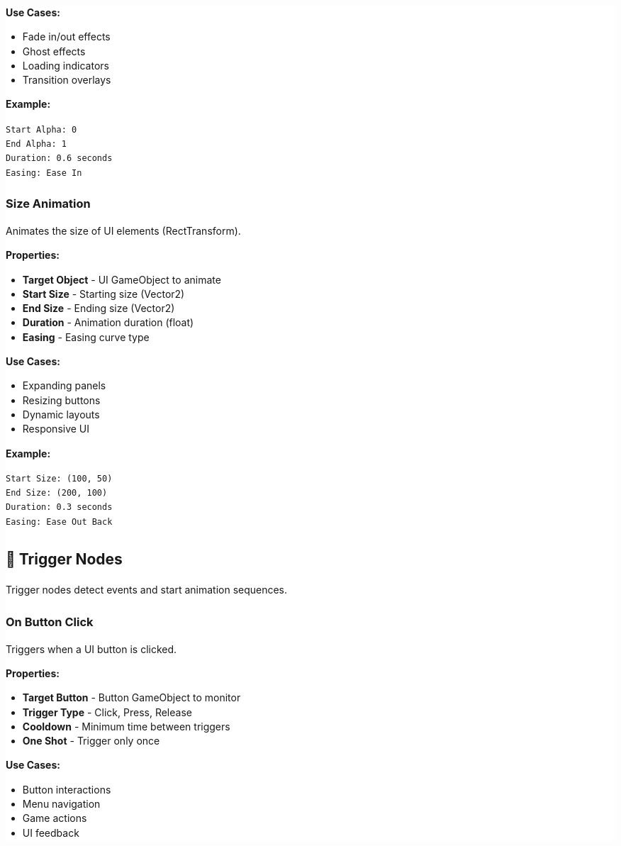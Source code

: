 **Use Cases:**
- Fade in/out effects
- Ghost effects
- Loading indicators
- Transition overlays

**Example:**
```
Start Alpha: 0
End Alpha: 1
Duration: 0.6 seconds
Easing: Ease In
```

### Size Animation
Animates the size of UI elements (RectTransform).

**Properties:**
- **Target Object** - UI GameObject to animate
- **Start Size** - Starting size (Vector2)
- **End Size** - Ending size (Vector2)
- **Duration** - Animation duration (float)
- **Easing** - Easing curve type

**Use Cases:**
- Expanding panels
- Resizing buttons
- Dynamic layouts
- Responsive UI

**Example:**
```
Start Size: (100, 50)
End Size: (200, 100)
Duration: 0.3 seconds
Easing: Ease Out Back
```

## 🎯 Trigger Nodes

Trigger nodes detect events and start animation sequences.

### On Button Click
Triggers when a UI button is clicked.

**Properties:**
- **Target Button** - Button GameObject to monitor
- **Trigger Type** - Click, Press, Release
- **Cooldown** - Minimum time between triggers
- **One Shot** - Trigger only once

**Use Cases:**
- Button interactions
- Menu navigation
- Game actions
- UI feedback
